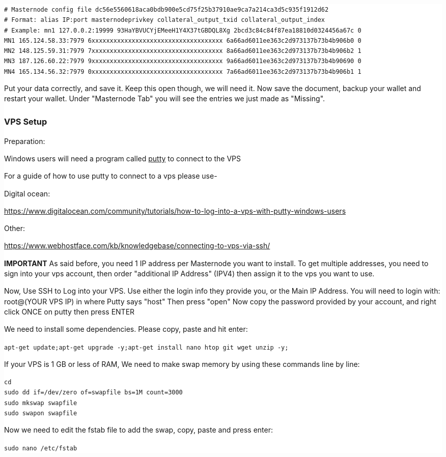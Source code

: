 ```
# Masternode config file dc56e5560618aca0bdb900e5cd75f25b37910ae9ca7a214ca3d5c935f1912d62
# Format: alias IP:port masternodeprivkey collateral_output_txid collateral_output_index
# Example: mn1 127.0.0.2:19999 93HaYBVUCYjEMeeH1Y4X37tGBDQL8Xg 2bcd3c84c84f87ea18810d0324456a67c 0
MN1 165.124.58.33:7979 6xxxxxxxxxxxxxxxxxxxxxxxxxxxxxxxxxxxx 6a66ad6011ee363c2d973137b73b4b906b0 0
MN2 148.125.59.31:7979 7xxxxxxxxxxxxxxxxxxxxxxxxxxxxxxxxxxxx 8a66ad6011ee363c2d973137b73b4b906b2 1
MN3 187.126.60.22:7979 9xxxxxxxxxxxxxxxxxxxxxxxxxxxxxxxxxxxx 9a66ad6011ee363c2d973137b73b4b90690 0
MN4 165.134.56.32:7979 0xxxxxxxxxxxxxxxxxxxxxxxxxxxxxxxxxxxx 7a66ad6011ee363c2d973137b73b4b906b1 1
```

Put your data correctly, and save it. Keep this open though, we will need it.
Now save the document, backup your wallet and restart your wallet. Under "Masternode Tab" you will see the entries we just made as "Missing".

### VPS Setup

Preparation:

Windows users will need a program called [putty](https://www.putty.org/) to connect to the VPS

For a guide of how to use putty to connect to a vps please use-

Digital ocean:

https://www.digitalocean.com/community/tutorials/how-to-log-into-a-vps-with-putty-windows-users

Other: 

https://www.webhostface.com/kb/knowledgebase/connecting-to-vps-via-ssh/

**IMPORTANT** As said before, you need 1 IP address per Masternode you want to install. To get multiple addresses, you need to sign into your vps account, then order "additional IP Address" (IPV4) then assign it to the vps you want to use.

Now, Use SSH to Log into your VPS. Use either the login info they provide you, or the Main IP Address. You will need to login with:
root@(YOUR VPS IP) in where Putty says "host"
Then press "open"
Now copy the password provided by your account, and right click ONCE on putty then press ENTER

We need to install some dependencies. Please copy, paste and hit enter:

```
apt-get update;apt-get upgrade -y;apt-get install nano htop git wget unzip -y;
```

If your VPS is 1 GB or less of RAM, We need to make swap memory by using these commands line by line:

```
cd
sudo dd if=/dev/zero of=swapfile bs=1M count=3000
sudo mkswap swapfile
sudo swapon swapfile
```

Now we need to edit the fstab file to add the swap, copy, paste and press enter:

`sudo nano /etc/fstab`
